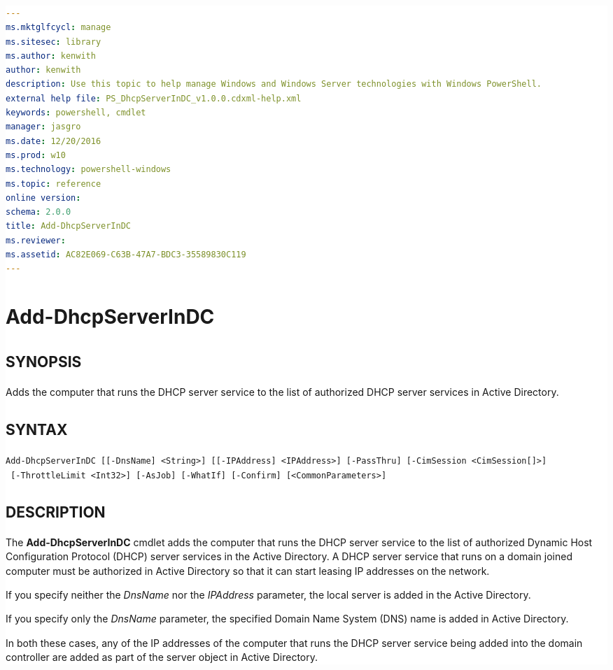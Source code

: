 ```yaml
---
ms.mktglfcycl: manage
ms.sitesec: library
ms.author: kenwith
author: kenwith
description: Use this topic to help manage Windows and Windows Server technologies with Windows PowerShell.
external help file: PS_DhcpServerInDC_v1.0.0.cdxml-help.xml
keywords: powershell, cmdlet
manager: jasgro
ms.date: 12/20/2016
ms.prod: w10
ms.technology: powershell-windows
ms.topic: reference
online version: 
schema: 2.0.0
title: Add-DhcpServerInDC
ms.reviewer:
ms.assetid: AC82E069-C63B-47A7-BDC3-35589830C119
---
```


# Add-DhcpServerInDC

## SYNOPSIS
Adds the computer that runs the DHCP server service to the list of authorized DHCP server services in Active Directory.

## SYNTAX

```
Add-DhcpServerInDC [[-DnsName] <String>] [[-IPAddress] <IPAddress>] [-PassThru] [-CimSession <CimSession[]>]
 [-ThrottleLimit <Int32>] [-AsJob] [-WhatIf] [-Confirm] [<CommonParameters>]
```

## DESCRIPTION
The **Add-DhcpServerInDC** cmdlet adds the computer that runs the DHCP server service to the list of authorized Dynamic Host Configuration Protocol (DHCP) server services in the Active Directory.
A DHCP server service that runs on a domain joined computer must be authorized in Active Directory so that it can start leasing IP addresses on the network.

If you specify neither the *DnsName* nor the *IPAddress* parameter, the local server is added in the Active Directory.

If you specify only the *DnsName* parameter, the specified Domain Name System (DNS) name is added in Active Directory.

In both these cases, any of the IP addresses of the computer that runs the DHCP server service being added into the domain controller are added as part of the server object in Active Directory.
